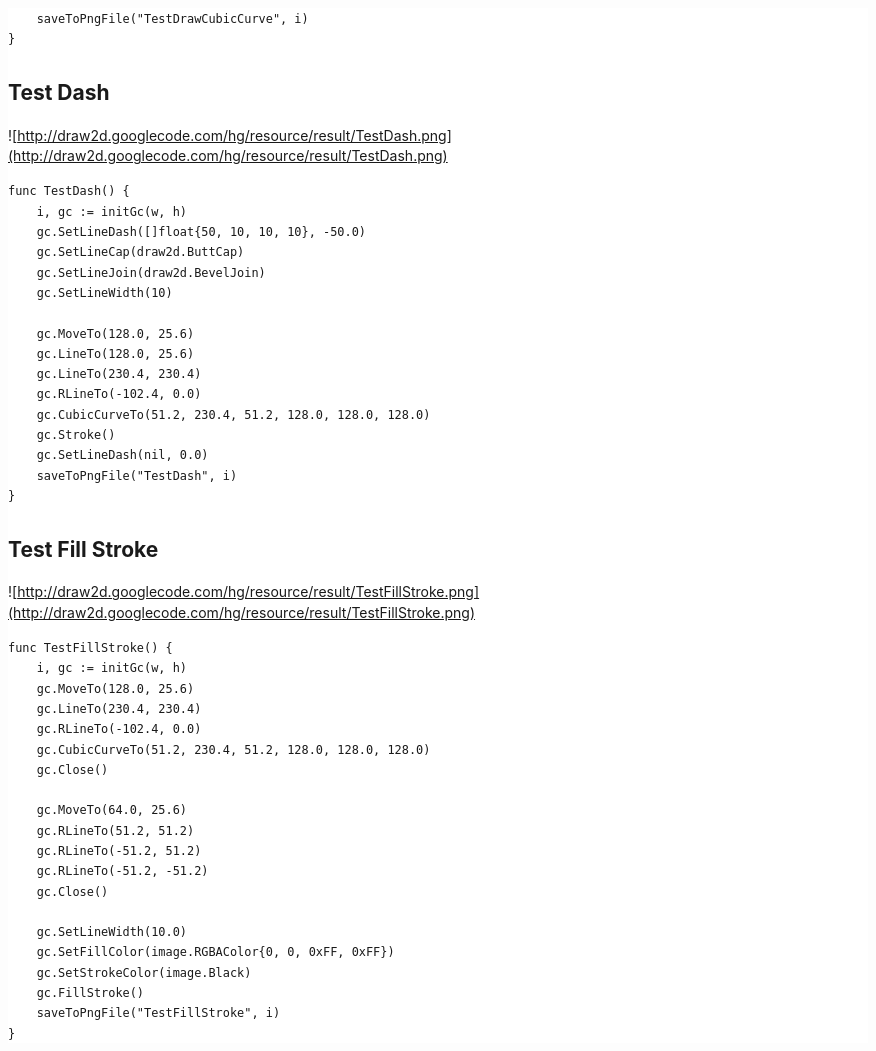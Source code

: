 ```
	saveToPngFile("TestDrawCubicCurve", i)
}

```


## Test Dash ##
![http://draw2d.googlecode.com/hg/resource/result/TestDash.png](http://draw2d.googlecode.com/hg/resource/result/TestDash.png)
```
func TestDash() {
	i, gc := initGc(w, h)
	gc.SetLineDash([]float{50, 10, 10, 10}, -50.0)
	gc.SetLineCap(draw2d.ButtCap)
	gc.SetLineJoin(draw2d.BevelJoin)
	gc.SetLineWidth(10)

	gc.MoveTo(128.0, 25.6)
	gc.LineTo(128.0, 25.6)
	gc.LineTo(230.4, 230.4)
	gc.RLineTo(-102.4, 0.0)
	gc.CubicCurveTo(51.2, 230.4, 51.2, 128.0, 128.0, 128.0)
	gc.Stroke()
	gc.SetLineDash(nil, 0.0)
	saveToPngFile("TestDash", i)
}
```

## Test Fill Stroke ##
![http://draw2d.googlecode.com/hg/resource/result/TestFillStroke.png](http://draw2d.googlecode.com/hg/resource/result/TestFillStroke.png)
```
func TestFillStroke() {
	i, gc := initGc(w, h)
	gc.MoveTo(128.0, 25.6)
	gc.LineTo(230.4, 230.4)
	gc.RLineTo(-102.4, 0.0)
	gc.CubicCurveTo(51.2, 230.4, 51.2, 128.0, 128.0, 128.0)
	gc.Close()

	gc.MoveTo(64.0, 25.6)
	gc.RLineTo(51.2, 51.2)
	gc.RLineTo(-51.2, 51.2)
	gc.RLineTo(-51.2, -51.2)
	gc.Close()

	gc.SetLineWidth(10.0)
	gc.SetFillColor(image.RGBAColor{0, 0, 0xFF, 0xFF})
	gc.SetStrokeColor(image.Black)
	gc.FillStroke()
	saveToPngFile("TestFillStroke", i)
}
```
